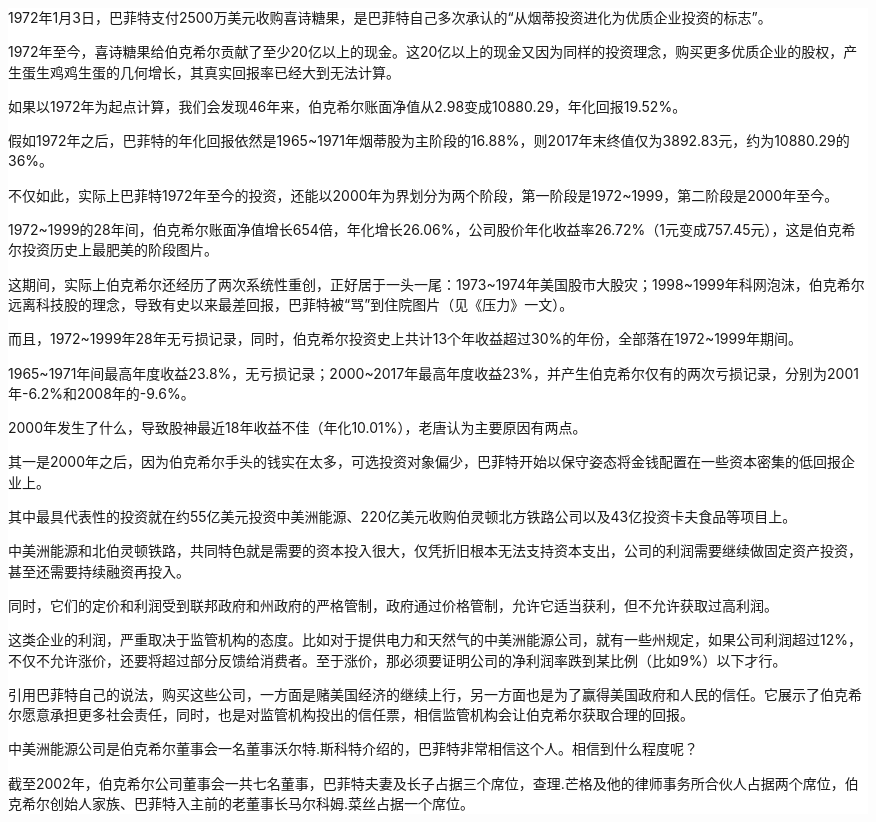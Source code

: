  

1972年1月3日，巴菲特支付2500万美元收购喜诗糖果，是巴菲特自己多次承认的“从烟蒂投资进化为优质企业投资的标志”。



1972年至今，喜诗糖果给伯克希尔贡献了至少20亿以上的现金。这20亿以上的现金又因为同样的投资理念，购买更多优质企业的股权，产生蛋生鸡鸡生蛋的几何增长，其真实回报率已经大到无法计算。

 

如果以1972年为起点计算，我们会发现46年来，伯克希尔账面净值从2.98变成10880.29，年化回报19.52%。



假如1972年之后，巴菲特的年化回报依然是1965~1971年烟蒂股为主阶段的16.88%，则2017年末终值仅为3892.83元，约为10880.29的36%。

 

不仅如此，实际上巴菲特1972年至今的投资，还能以2000年为界划分为两个阶段，第一阶段是1972~1999，第二阶段是2000年至今。

 

1972~1999的28年间，伯克希尔账面净值增长654倍，年化增长26.06%，公司股价年化收益率26.72%（1元变成757.45元），这是伯克希尔投资历史上最肥美的阶段图片。



这期间，实际上伯克希尔还经历了两次系统性重创，正好居于一头一尾：1973~1974年美国股市大股灾；1998~1999年科网泡沫，伯克希尔远离科技股的理念，导致有史以来最差回报，巴菲特被“骂”到住院图片（见《压力》一文）。



而且，1972~1999年28年无亏损记录，同时，伯克希尔投资史上共计13个年收益超过30%的年份，全部落在1972~1999年期间。

 

1965~1971年间最高年度收益23.8%，无亏损记录；2000~2017年最高年度收益23%，并产生伯克希尔仅有的两次亏损记录，分别为2001年-6.2%和2008年的-9.6%。

 

2000年发生了什么，导致股神最近18年收益不佳（年化10.01%），老唐认为主要原因有两点。 

其一是2000年之后，因为伯克希尔手头的钱实在太多，可选投资对象偏少，巴菲特开始以保守姿态将金钱配置在一些资本密集的低回报企业上。



其中最具代表性的投资就在约55亿美元投资中美洲能源、220亿美元收购伯灵顿北方铁路公司以及43亿投资卡夫食品等项目上。

 

中美洲能源和北伯灵顿铁路，共同特色就是需要的资本投入很大，仅凭折旧根本无法支持资本支出，公司的利润需要继续做固定资产投资，甚至还需要持续融资再投入。



同时，它们的定价和利润受到联邦政府和州政府的严格管制，政府通过价格管制，允许它适当获利，但不允许获取过高利润。

 

这类企业的利润，严重取决于监管机构的态度。比如对于提供电力和天然气的中美洲能源公司，就有一些州规定，如果公司利润超过12%，不仅不允许涨价，还要将超过部分反馈给消费者。至于涨价，那必须要证明公司的净利润率跌到某比例（比如9%）以下才行。

 

引用巴菲特自己的说法，购买这些公司，一方面是赌美国经济的继续上行，另一方面也是为了赢得美国政府和人民的信任。它展示了伯克希尔愿意承担更多社会责任，同时，也是对监管机构投出的信任票，相信监管机构会让伯克希尔获取合理的回报。



中美洲能源公司是伯克希尔董事会一名董事沃尔特.斯科特介绍的，巴菲特非常相信这个人。相信到什么程度呢？



截至2002年，伯克希尔公司董事会一共七名董事，巴菲特夫妻及长子占据三个席位，查理.芒格及他的律师事务所合伙人占据两个席位，伯克希尔创始人家族、巴菲特入主前的老董事长马尔科姆.菜丝占据一个席位。


